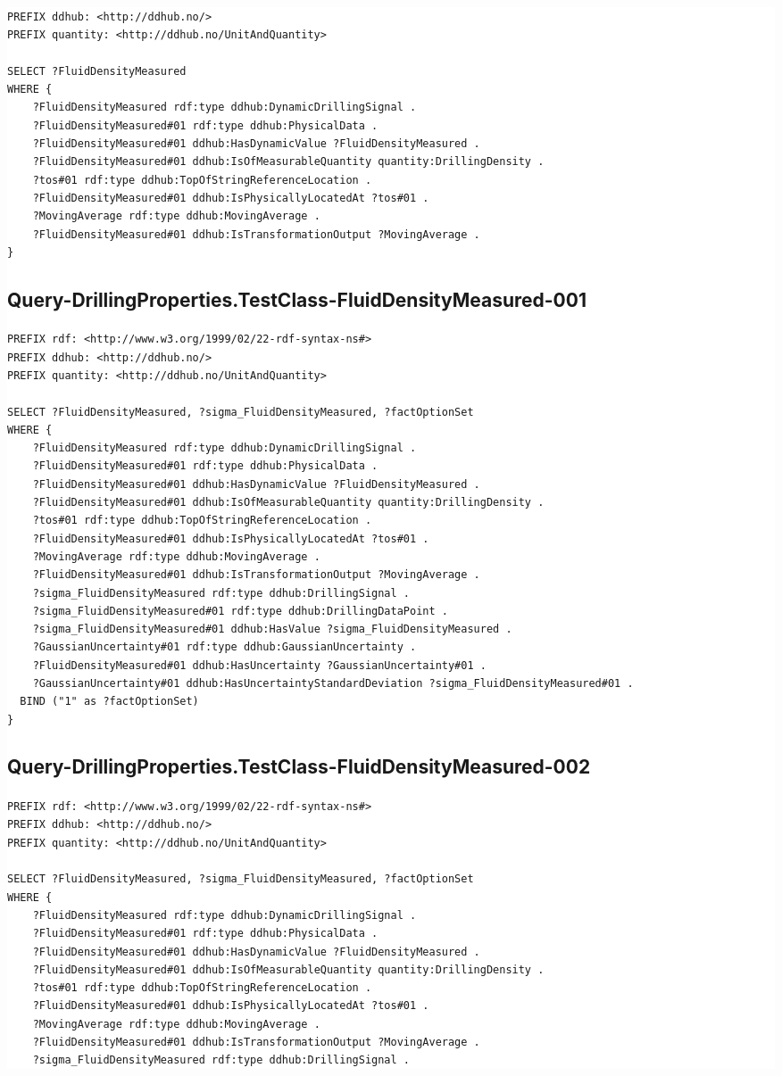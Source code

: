 ```sparql
PREFIX ddhub: <http://ddhub.no/>
PREFIX quantity: <http://ddhub.no/UnitAndQuantity>

SELECT ?FluidDensityMeasured
WHERE {
	?FluidDensityMeasured rdf:type ddhub:DynamicDrillingSignal .
	?FluidDensityMeasured#01 rdf:type ddhub:PhysicalData .
	?FluidDensityMeasured#01 ddhub:HasDynamicValue ?FluidDensityMeasured .
	?FluidDensityMeasured#01 ddhub:IsOfMeasurableQuantity quantity:DrillingDensity .
	?tos#01 rdf:type ddhub:TopOfStringReferenceLocation .
	?FluidDensityMeasured#01 ddhub:IsPhysicallyLocatedAt ?tos#01 .
	?MovingAverage rdf:type ddhub:MovingAverage .
	?FluidDensityMeasured#01 ddhub:IsTransformationOutput ?MovingAverage .
}

```
## Query-DrillingProperties.TestClass-FluidDensityMeasured-001
```sparql
PREFIX rdf: <http://www.w3.org/1999/02/22-rdf-syntax-ns#>
PREFIX ddhub: <http://ddhub.no/>
PREFIX quantity: <http://ddhub.no/UnitAndQuantity>

SELECT ?FluidDensityMeasured, ?sigma_FluidDensityMeasured, ?factOptionSet
WHERE {
	?FluidDensityMeasured rdf:type ddhub:DynamicDrillingSignal .
	?FluidDensityMeasured#01 rdf:type ddhub:PhysicalData .
	?FluidDensityMeasured#01 ddhub:HasDynamicValue ?FluidDensityMeasured .
	?FluidDensityMeasured#01 ddhub:IsOfMeasurableQuantity quantity:DrillingDensity .
	?tos#01 rdf:type ddhub:TopOfStringReferenceLocation .
	?FluidDensityMeasured#01 ddhub:IsPhysicallyLocatedAt ?tos#01 .
	?MovingAverage rdf:type ddhub:MovingAverage .
	?FluidDensityMeasured#01 ddhub:IsTransformationOutput ?MovingAverage .
	?sigma_FluidDensityMeasured rdf:type ddhub:DrillingSignal .
	?sigma_FluidDensityMeasured#01 rdf:type ddhub:DrillingDataPoint .
	?sigma_FluidDensityMeasured#01 ddhub:HasValue ?sigma_FluidDensityMeasured .
	?GaussianUncertainty#01 rdf:type ddhub:GaussianUncertainty .
	?FluidDensityMeasured#01 ddhub:HasUncertainty ?GaussianUncertainty#01 .
	?GaussianUncertainty#01 ddhub:HasUncertaintyStandardDeviation ?sigma_FluidDensityMeasured#01 .
  BIND ("1" as ?factOptionSet)
}

```
## Query-DrillingProperties.TestClass-FluidDensityMeasured-002
```sparql
PREFIX rdf: <http://www.w3.org/1999/02/22-rdf-syntax-ns#>
PREFIX ddhub: <http://ddhub.no/>
PREFIX quantity: <http://ddhub.no/UnitAndQuantity>

SELECT ?FluidDensityMeasured, ?sigma_FluidDensityMeasured, ?factOptionSet
WHERE {
	?FluidDensityMeasured rdf:type ddhub:DynamicDrillingSignal .
	?FluidDensityMeasured#01 rdf:type ddhub:PhysicalData .
	?FluidDensityMeasured#01 ddhub:HasDynamicValue ?FluidDensityMeasured .
	?FluidDensityMeasured#01 ddhub:IsOfMeasurableQuantity quantity:DrillingDensity .
	?tos#01 rdf:type ddhub:TopOfStringReferenceLocation .
	?FluidDensityMeasured#01 ddhub:IsPhysicallyLocatedAt ?tos#01 .
	?MovingAverage rdf:type ddhub:MovingAverage .
	?FluidDensityMeasured#01 ddhub:IsTransformationOutput ?MovingAverage .
	?sigma_FluidDensityMeasured rdf:type ddhub:DrillingSignal .
```